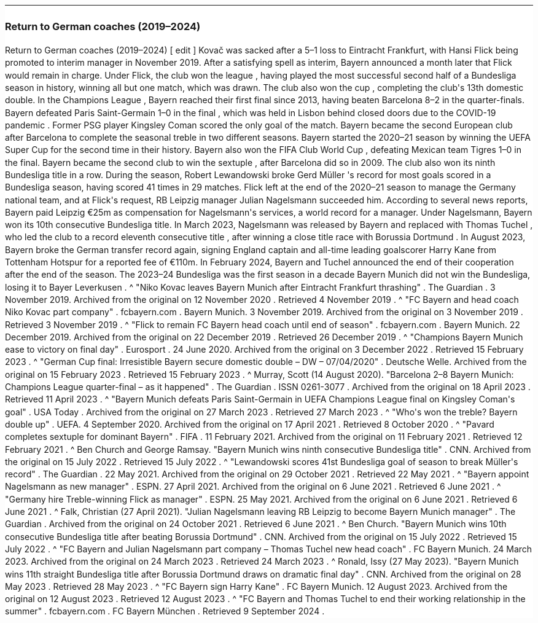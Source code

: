 ______________________________________________________________________

### Return to German coaches (2019–2024)

Return to German coaches (2019–2024) [ edit ] Kovač was sacked after a 5–1 loss to Eintracht Frankfurt, with Hansi Flick being promoted to interim manager in November 2019. After a satisfying spell as interim, Bayern announced a month later that Flick would remain in charge. Under Flick, the club won the league , having played the most successful second half of a Bundesliga season in history, winning all but one match, which was drawn. The club also won the cup , completing the club's 13th domestic double. In the Champions League , Bayern reached their first final since 2013, having beaten Barcelona 8–2 in the quarter-finals. Bayern defeated Paris Saint-Germain 1–0 in the final , which was held in Lisbon behind closed doors due to the COVID-19 pandemic . Former PSG player Kingsley Coman scored the only goal of the match. Bayern became the second European club after Barcelona to complete the seasonal treble in two different seasons. Bayern started the 2020–21 season by winning the UEFA Super Cup for the second time in their history. Bayern also won the FIFA Club World Cup , defeating Mexican team Tigres 1–0 in the final. Bayern became the second club to win the sextuple , after Barcelona did so in 2009. The club also won its ninth Bundesliga title in a row. During the season, Robert Lewandowski broke Gerd Müller 's record for most goals scored in a Bundesliga season, having scored 41 times in 29 matches. Flick left at the end of the 2020–21 season to manage the Germany national team, and at Flick's request, RB Leipzig manager Julian Nagelsmann succeeded him. According to several news reports, Bayern paid Leipzig €25m as compensation for Nagelsmann's services, a world record for a manager. Under Nagelsmann, Bayern won its 10th consecutive Bundesliga title. In March 2023, Nagelsmann was released by Bayern and replaced with Thomas Tuchel , who led the club to a record eleventh consecutive title , after winning a close title race with Borussia Dortmund . In August 2023, Bayern broke the German transfer record again, signing England captain and all-time leading goalscorer Harry Kane from Tottenham Hotspur for a reported fee of €110m. In February 2024, Bayern and Tuchel announced the end of their cooperation after the end of the season. The 2023–24 Bundesliga was the first season in a decade Bayern Munich did not win the Bundesliga, losing it to Bayer Leverkusen . ^ "Niko Kovac leaves Bayern Munich after Eintracht Frankfurt thrashing" . The Guardian . 3 November 2019. Archived from the original on 12 November 2020 . Retrieved 4 November 2019 . ^ "FC Bayern and head coach Niko Kovac part company" . fcbayern.com . Bayern Munich. 3 November 2019. Archived from the original on 3 November 2019 . Retrieved 3 November 2019 . ^ "Flick to remain FC Bayern head coach until end of season" . fcbayern.com . Bayern Munich. 22 December 2019. Archived from the original on 22 December 2019 . Retrieved 26 December 2019 . ^ "Champions Bayern Munich ease to victory on final day" . Eurosport . 24 June 2020. Archived from the original on 3 December 2022 . Retrieved 15 February 2023 . ^ "German Cup final: Irresistible Bayern secure domestic double – DW – 07/04/2020" . Deutsche Welle. Archived from the original on 15 February 2023 . Retrieved 15 February 2023 . ^ Murray, Scott (14 August 2020). "Barcelona 2–8 Bayern Munich: Champions League quarter-final – as it happened" . The Guardian . ISSN 0261-3077 . Archived from the original on 18 April 2023 . Retrieved 11 April 2023 . ^ "Bayern Munich defeats Paris Saint-Germain in UEFA Champions League final on Kingsley Coman's goal" . USA Today . Archived from the original on 27 March 2023 . Retrieved 27 March 2023 . ^ "Who's won the treble? Bayern double up" . UEFA. 4 September 2020. Archived from the original on 17 April 2021 . Retrieved 8 October 2020 . ^ "Pavard completes sextuple for dominant Bayern" . FIFA . 11 February 2021. Archived from the original on 11 February 2021 . Retrieved 12 February 2021 . ^ Ben Church and George Ramsay. "Bayern Munich wins ninth consecutive Bundesliga title" . CNN. Archived from the original on 15 July 2022 . Retrieved 15 July 2022 . ^ "Lewandowski scores 41st Bundesliga goal of season to break Müller's record" . The Guardian . 22 May 2021. Archived from the original on 29 October 2021 . Retrieved 22 May 2021 . ^ "Bayern appoint Nagelsmann as new manager" . ESPN. 27 April 2021. Archived from the original on 6 June 2021 . Retrieved 6 June 2021 . ^ "Germany hire Treble-winning Flick as manager" . ESPN. 25 May 2021. Archived from the original on 6 June 2021 . Retrieved 6 June 2021 . ^ Falk, Christian (27 April 2021). "Julian Nagelsmann leaving RB Leipzig to become Bayern Munich manager" . The Guardian . Archived from the original on 24 October 2021 . Retrieved 6 June 2021 . ^ Ben Church. "Bayern Munich wins 10th consecutive Bundesliga title after beating Borussia Dortmund" . CNN. Archived from the original on 15 July 2022 . Retrieved 15 July 2022 . ^ "FC Bayern and Julian Nagelsmann part company – Thomas Tuchel new head coach" . FC Bayern Munich. 24 March 2023. Archived from the original on 24 March 2023 . Retrieved 24 March 2023 . ^ Ronald, Issy (27 May 2023). "Bayern Munich wins 11th straight Bundesliga title after Borussia Dortmund draws on dramatic final day" . CNN. Archived from the original on 28 May 2023 . Retrieved 28 May 2023 . ^ "FC Bayern sign Harry Kane" . FC Bayern Munich. 12 August 2023. Archived from the original on 12 August 2023 . Retrieved 12 August 2023 . ^ "FC Bayern and Thomas Tuchel to end their working relationship in the summer" . fcbayern.com . FC Bayern München . Retrieved 9 September 2024 .
